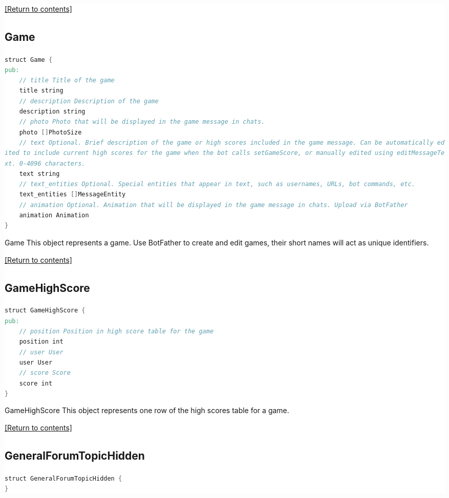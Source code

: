 [[Return to contents]](#Contents)

## Game

```v
struct Game {
pub:
	// title Title of the game
	title string
	// description Description of the game
	description string
	// photo Photo that will be displayed in the game message in chats.
	photo []PhotoSize
	// text Optional. Brief description of the game or high scores included in the game message. Can be automatically edited to include current high scores for the game when the bot calls setGameScore, or manually edited using editMessageText. 0-4096 characters.
	text string
	// text_entities Optional. Special entities that appear in text, such as usernames, URLs, bot commands, etc.
	text_entities []MessageEntity
	// animation Optional. Animation that will be displayed in the game message in chats. Upload via BotFather
	animation Animation
}
```

Game This object represents a game. Use BotFather to create and edit games, their short names will act as unique identifiers.

[[Return to contents]](#Contents)

## GameHighScore

```v
struct GameHighScore {
pub:
	// position Position in high score table for the game
	position int
	// user User
	user User
	// score Score
	score int
}
```

GameHighScore This object represents one row of the high scores table for a game.

[[Return to contents]](#Contents)

## GeneralForumTopicHidden

```v
struct GeneralForumTopicHidden {
}
```
